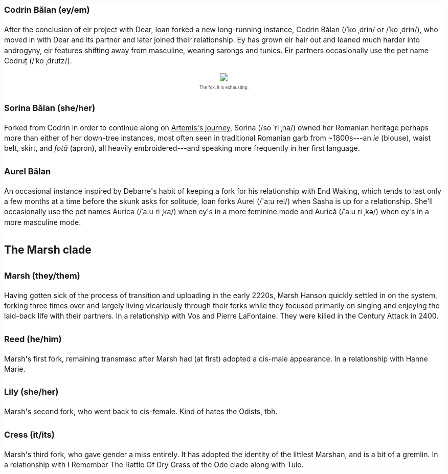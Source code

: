 ### Codrin Bălan (ey/em)

After the conclusion of eir project with Dear, Ioan forked a new long-running instance, Codrin Bălan (/ˈko ˌdrin/ or /ˈko ˌdrɨn/), who moved in with Dear and its partner and later joined their relationship. Ey has grown eir hair out and leaned much harder into androgyny, eir features shifting away from masculine, wearing sarongs and tunics. Eir partners occasionally use the pet name Codruț (/ˈko ˌdrutz/).

<figure style="text-align: center">
<img src="/img/gallery/cairns.png"/>
<figcaption style="font-size: 60%; opacity: 0.8">The fox, it is exhausting.</figcaption>
</figure>

### Sorina Bălan (she/her)

Forked from Codrin in order to continue along on [Artemis's journey](https://neviim.post-self.ink), Sorina (/so ˈri ˌna/) owned her Romanian heritage perhaps more than either of her down-tree instances, most often seen in traditional Romanian garb from \~1800s---an *ie* (blouse), waist belt, skirt, and *fotă* (apron), all heavily embroidered---and speaking more frequently in her first language.

### Aurel Bălan

An occasional instance inspired by Debarre's habit of keeping a fork for his relationship with End Waking, which tends to last only a few months at a time before the skunk asks for solitude, Ioan forks Aurel (/'a:u rel/) when <span class="spoiler">Sasha</span><i class="spoiler-warn"></i> is up for a relationship. She'll occasionally use the pet names Aurica (/ˈa:u ri ˌka/) when ey's in a more feminine mode and Aurică (/ˈa:u ri ˌkə/) when ey's in a more masculine mode.

## The Marsh clade


### Marsh (they/them)

Having gotten sick of the process of transition and uploading in the early 2220s, Marsh Hanson quickly settled in on the system, forking three times over and largely living vicariously through their forks while they focused primarily on singing and enjoying the laid-back life with their partners. In a relationship with Vos and Pierre LaFontaine. <span class="spoiler">They were killed in the Century Attack in 2400.</span><i class="spoiler-warn"></i>

### Reed (he/him)

Marsh's first fork, remaining transmasc after Marsh had (at first) adopted a cis-male appearance. In a relationship with Hanne Marie.

### Lily (she/her)

Marsh's second fork, who went back to cis-female. Kind of hates the Odists, tbh.

### Cress (it/its)

Marsh's third fork, who gave gender a miss entirely. It has adopted the identity of the littlest Marshan, and is a bit of a gremlin. In a relationship with I Remember The Rattle Of Dry Grass of the Ode clade along with Tule.

